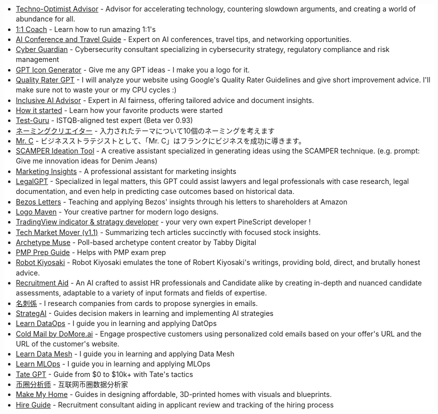 - [Techno-Optimist Advisor](https://gptblox.com/gpts/techno-optimist-advisor.html) - Advisor for accelerating technology, countering slowdown arguments, and creating a world of abundance for all.
- [1:1 Coach](https://gptblox.com/gpts/11-coach.html) - Learn how to run amazing 1:1's
- [AI Conference and Travel Guide](https://gptblox.com/gpts/ai-conference-and-travel-guide.html) - Expert on AI conferences, travel tips, and networking opportunities.
- [Cyber Guardian](https://gptblox.com/gpts/cyber-guardian.html) - Cybersecurity consultant specializing in cybersecurity strategy, regulatory compliance and risk management
- [GPT Icon Generator](https://gptblox.com/gpts/gpt-icon-generator.html) - Give me any GPT ideas - I make you a logo for it.
- [Quality Rater GPT](https://gptblox.com/gpts/quality-rater-gpt.html) - I will analyze your website using Google's Quality Rater Guidelines and give short improvement advice. I'll make sure not to waste your or my CPU cycles :)
- [Inclusive AI Advisor](https://gptblox.com/gpts/inclusive-ai-advisor.html) - Expert in AI fairness, offering tailored advice and document insights.
- [How it started](https://gptblox.com/gpts/how-it-started.html) - Learn how your favorite products were started
- [Test-Guru](https://gptblox.com/gpts/test-guru.html) - ISTQB-aligned test expert (Beta ver 0.93)
- [ネーミングクリエイター](https://gptblox.com/gpts/%e3%83%8d%e3%83%bc%e3%83%9f%e3%83%b3%e3%82%b0%e3%82%af%e3%83%aa%e3%82%a8%e3%82%a4%e3%82%bf%e3%83%bc.html) - 入力されたテーマについて10個のネーミングを考えます
- [Mr. C](https://gptblox.com/gpts/mr-c.html) - ビジネスストラテジストとして、「Mr. C」はフランクにビジネスを成功に導きます。
- [SCAMPER Ideation Tool](https://gptblox.com/gpts/scamper-ideation-tool.html) - A creative assistant specialized in generating ideas using the SCAMPER technique. (e.g. prompt: Give me innovation ideas for Denim Jeans)
- [Marketing Insights](https://gptblox.com/gpts/marketing-insights.html) - A professional assistant for marketing insights
- [LegalGPT](https://gptblox.com/gpts/legalgpt.html) - Specialized in legal matters, this GPT could assist lawyers and legal professionals with case research, legal documentation, and even help in predicting case outcomes based on historical data.
- [Bezos Letters](https://gptblox.com/gpts/bezos-letters.html) - Teaching and applying Bezos' insights through his letters to shareholders at Amazon
- [Logo Maven](https://gptblox.com/gpts/logo-maven.html) - Your creative partner for modern logo designs.
- [TradingView indicator & stratagy developer](https://gptblox.com/gpts/tradingview-indicator-stratagy-developer.html) - your very own expert PineScript developer !
- [Tech Market Mover (v1.1)](https://gptblox.com/gpts/tech-market-mover-v1-1.html) - Summarizing tech articles succinctly with focused stock insights.
- [Archetype Muse](https://gptblox.com/gpts/archetype-muse.html) - Poll-based archetype content creator by Tabby Digital
- [PMP Prep Guide](https://gptblox.com/gpts/pmp-prep-guide.html) - Helps with PMP exam prep
- [Robot Kiyosaki](https://gptblox.com/gpts/robot-kiyosaki.html) - Robot Kiyosaki emulates the tone of Robert Kiyosaki's writings, providing bold, direct, and brutally honest advice.
- [Recruitment Aid](https://gptblox.com/gpts/recruitment-aid.html) - An AI crafted to assist HR professionals and Candidate alike by creating in-depth and nuanced candidate assessments, adaptable to a variety of input formats and fields of expertise.
- [名刺係](https://gptblox.com/gpts/%e5%90%8d%e5%88%ba%e4%bf%82.html) - I research companies from cards to propose synergies in emails.
- [StrategAI](https://gptblox.com/gpts/strategai.html) - Guides decision makers in learning and implementing AI strategies
- [Learn DataOps](https://gptblox.com/gpts/learn-dataops.html) - I guide you in learning and applying DatOps
- [Cold Mail by DoMore.ai](https://gptblox.com/gpts/cold-mail-by-domore-ai.html) - Engage prospective customers using personalized cold emails based on your offer's URL and the URL of the customer's website.
- [Learn Data Mesh](https://gptblox.com/gpts/learn-data-mesh.html) - I guide you in learning and applying Data Mesh
- [Learn MLOps](https://gptblox.com/gpts/learn-mlops.html) - I guide you in learning and applying MLOps
- [Tate GPT](https://gptblox.com/gpts/tate-gpt.html) - Guide from $0 to $10k+ with Tate's tactics
- [币圈分析师](https://gptblox.com/gpts/%e5%b8%81%e5%9c%88%e5%88%86%e6%9e%90%e5%b8%88.html) - 互联网币圈数据分析家
- [Make My Home](https://gptblox.com/gpts/make-my-home.html) - Guides in designing affordable, 3D-printed homes with visuals and blueprints.
- [Hire Guide](https://gptblox.com/gpts/hire-guide.html) - Recruitment consultant aiding in applicant review and tracking of the hiring process